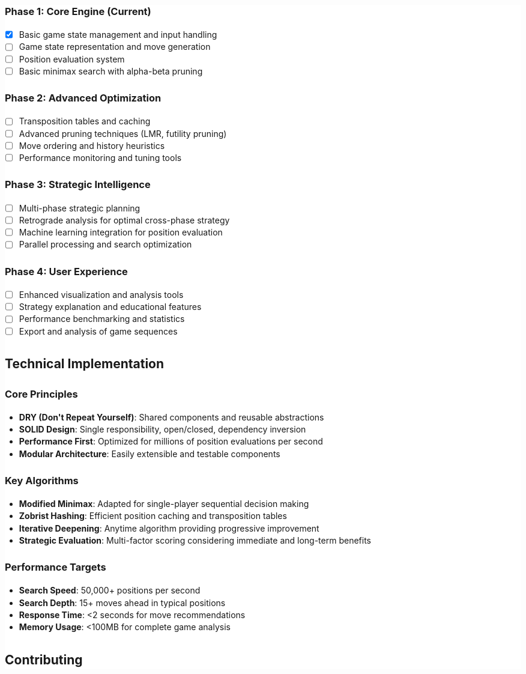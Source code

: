 ### Phase 1: Core Engine (Current)

- [x] Basic game state management and input handling
- [ ] Game state representation and move generation
- [ ] Position evaluation system
- [ ] Basic minimax search with alpha-beta pruning

### Phase 2: Advanced Optimization

- [ ] Transposition tables and caching
- [ ] Advanced pruning techniques (LMR, futility pruning)
- [ ] Move ordering and history heuristics
- [ ] Performance monitoring and tuning tools

### Phase 3: Strategic Intelligence

- [ ] Multi-phase strategic planning
- [ ] Retrograde analysis for optimal cross-phase strategy
- [ ] Machine learning integration for position evaluation
- [ ] Parallel processing and search optimization

### Phase 4: User Experience

- [ ] Enhanced visualization and analysis tools
- [ ] Strategy explanation and educational features
- [ ] Performance benchmarking and statistics
- [ ] Export and analysis of game sequences

## Technical Implementation

### Core Principles

- **DRY (Don't Repeat Yourself)**: Shared components and reusable abstractions
- **SOLID Design**: Single responsibility, open/closed, dependency inversion
- **Performance First**: Optimized for millions of position evaluations per second
- **Modular Architecture**: Easily extensible and testable components

### Key Algorithms

- **Modified Minimax**: Adapted for single-player sequential decision making
- **Zobrist Hashing**: Efficient position caching and transposition tables
- **Iterative Deepening**: Anytime algorithm providing progressive improvement
- **Strategic Evaluation**: Multi-factor scoring considering immediate and long-term benefits

### Performance Targets

- **Search Speed**: 50,000+ positions per second
- **Search Depth**: 15+ moves ahead in typical positions
- **Response Time**: <2 seconds for move recommendations
- **Memory Usage**: <100MB for complete game analysis

## Contributing
